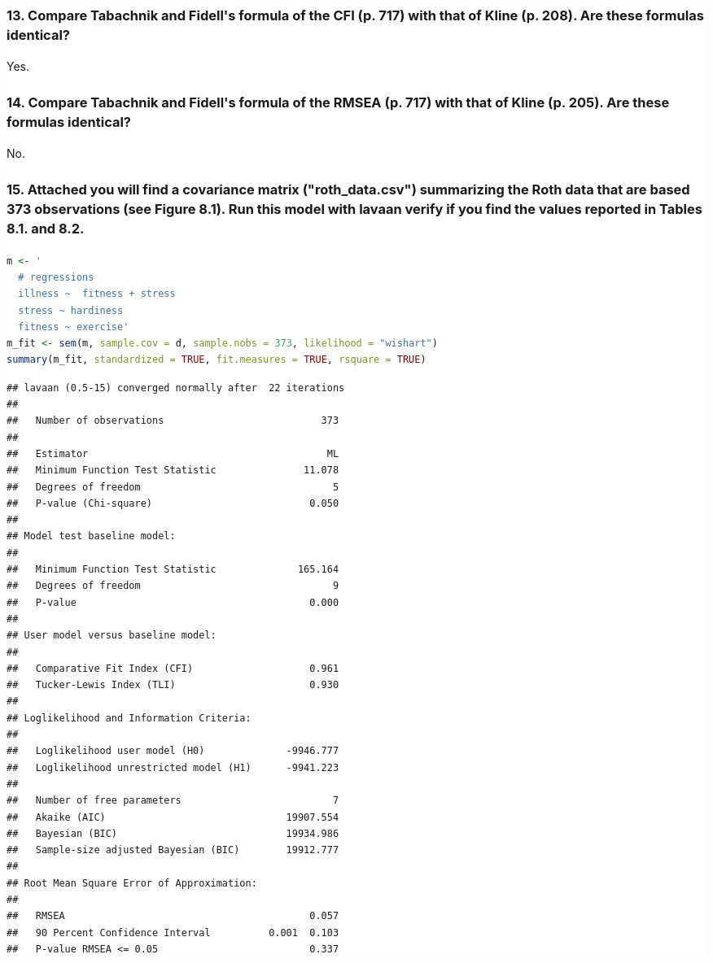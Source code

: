 
### 13. Compare Tabachnik and Fidell's formula of the CFI (p. 717) with that of Kline (p. 208). Are these formulas identical? 

Yes.


### 14. Compare Tabachnik and Fidell's formula of the RMSEA (p. 717) with that of Kline (p. 205). Are these formulas identical? 

No.

### 15. Attached you will find a covariance matrix ("roth_data.csv") summarizing the Roth data that are based 373 observations (see Figure 8.1). Run this model with lavaan verify if you find the values reported in Tables 8.1. and 8.2.


```r
m <- '
  # regressions
  illness ~  fitness + stress
  stress ~ hardiness
  fitness ~ exercise'
m_fit <- sem(m, sample.cov = d, sample.nobs = 373, likelihood = "wishart")
summary(m_fit, standardized = TRUE, fit.measures = TRUE, rsquare = TRUE)
```

```
## lavaan (0.5-15) converged normally after  22 iterations
## 
##   Number of observations                           373
## 
##   Estimator                                         ML
##   Minimum Function Test Statistic               11.078
##   Degrees of freedom                                 5
##   P-value (Chi-square)                           0.050
## 
## Model test baseline model:
## 
##   Minimum Function Test Statistic              165.164
##   Degrees of freedom                                 9
##   P-value                                        0.000
## 
## User model versus baseline model:
## 
##   Comparative Fit Index (CFI)                    0.961
##   Tucker-Lewis Index (TLI)                       0.930
## 
## Loglikelihood and Information Criteria:
## 
##   Loglikelihood user model (H0)              -9946.777
##   Loglikelihood unrestricted model (H1)      -9941.223
## 
##   Number of free parameters                          7
##   Akaike (AIC)                               19907.554
##   Bayesian (BIC)                             19934.986
##   Sample-size adjusted Bayesian (BIC)        19912.777
## 
## Root Mean Square Error of Approximation:
## 
##   RMSEA                                          0.057
##   90 Percent Confidence Interval          0.001  0.103
##   P-value RMSEA <= 0.05                          0.337
```